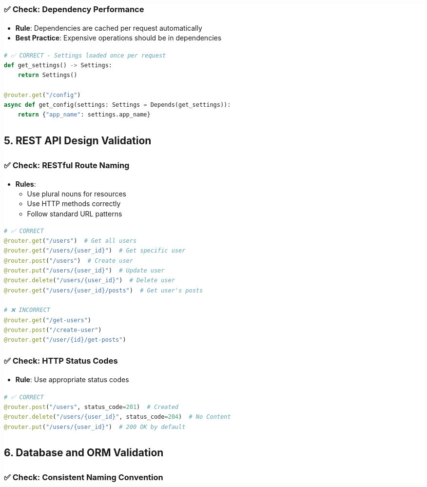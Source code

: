 ### ✅ Check: Dependency Performance

- **Rule**: Dependencies are cached per request automatically
- **Best Practice**: Expensive operations should be in dependencies

```python
# ✅ CORRECT - Settings loaded once per request
def get_settings() -> Settings:
    return Settings()

@router.get("/config")
async def get_config(settings: Settings = Depends(get_settings)):
    return {"app_name": settings.app_name}
```

## 5. REST API Design Validation

### ✅ Check: RESTful Route Naming

- **Rules**:
  - Use plural nouns for resources
  - Use HTTP methods correctly
  - Follow standard URL patterns

```python
# ✅ CORRECT
@router.get("/users")  # Get all users
@router.get("/users/{user_id}")  # Get specific user
@router.post("/users")  # Create user
@router.put("/users/{user_id}")  # Update user
@router.delete("/users/{user_id}")  # Delete user
@router.get("/users/{user_id}/posts")  # Get user's posts

# ❌ INCORRECT
@router.get("/get-users")
@router.post("/create-user")
@router.get("/user/{id}/get-posts")
```

### ✅ Check: HTTP Status Codes

- **Rule**: Use appropriate status codes

```python
# ✅ CORRECT
@router.post("/users", status_code=201)  # Created
@router.delete("/users/{user_id}", status_code=204)  # No Content
@router.put("/users/{user_id}")  # 200 OK by default
```

## 6. Database and ORM Validation

### ✅ Check: Consistent Naming Convention
